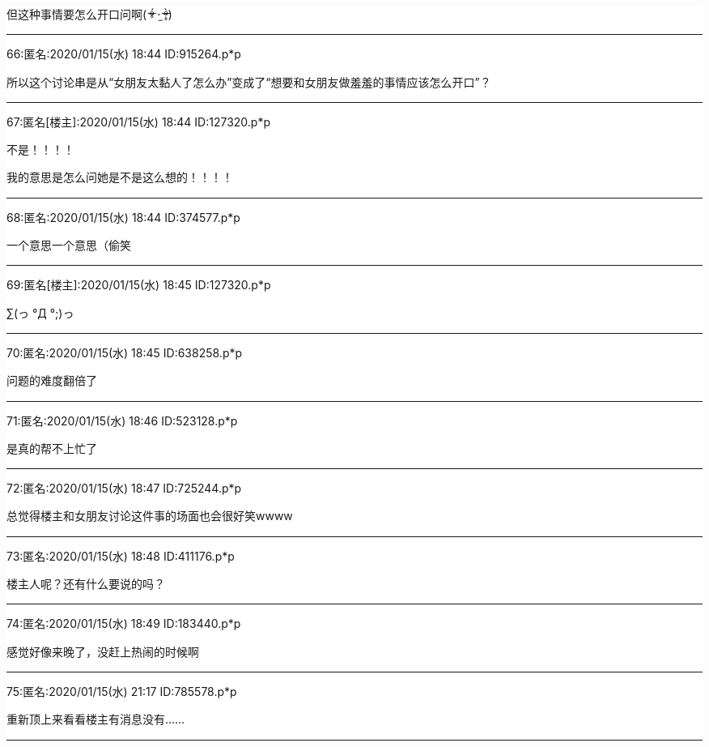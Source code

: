 但这种事情要怎么开口问啊( ᵒ̴̶̥́ ·̫ ᵒ̴̶̣̥̀)

---

66:匿名:2020/01/15(水) 18:44 ID:915264.p*p

所以这个讨论串是从“女朋友太黏人了怎么办”变成了“想要和女朋友做羞羞的事情应该怎么开口”？

---

67:匿名[楼主]:2020/01/15(水) 18:44 ID:127320.p*p

不是！！！！

我的意思是怎么问她是不是这么想的！！！！

---

68:匿名:2020/01/15(水) 18:44 ID:374577.p*p

一个意思一个意思（偷笑

---

69:匿名[楼主]:2020/01/15(水) 18:45 ID:127320.p*p

∑(っ °Д °;)っ

---

70:匿名:2020/01/15(水) 18:45 ID:638258.p*p

问题的难度翻倍了

---

71:匿名:2020/01/15(水) 18:46 ID:523128.p*p

是真的帮不上忙了

---

72:匿名:2020/01/15(水) 18:47 ID:725244.p*p

总觉得楼主和女朋友讨论这件事的场面也会很好笑wwww

---

73:匿名:2020/01/15(水) 18:48 ID:411176.p*p

楼主人呢？还有什么要说的吗？

---

74:匿名:2020/01/15(水) 18:49 ID:183440.p*p

感觉好像来晚了，没赶上热闹的时候啊

---

75:匿名:2020/01/15(水) 21:17 ID:785578.p*p

重新顶上来看看楼主有消息没有……

---